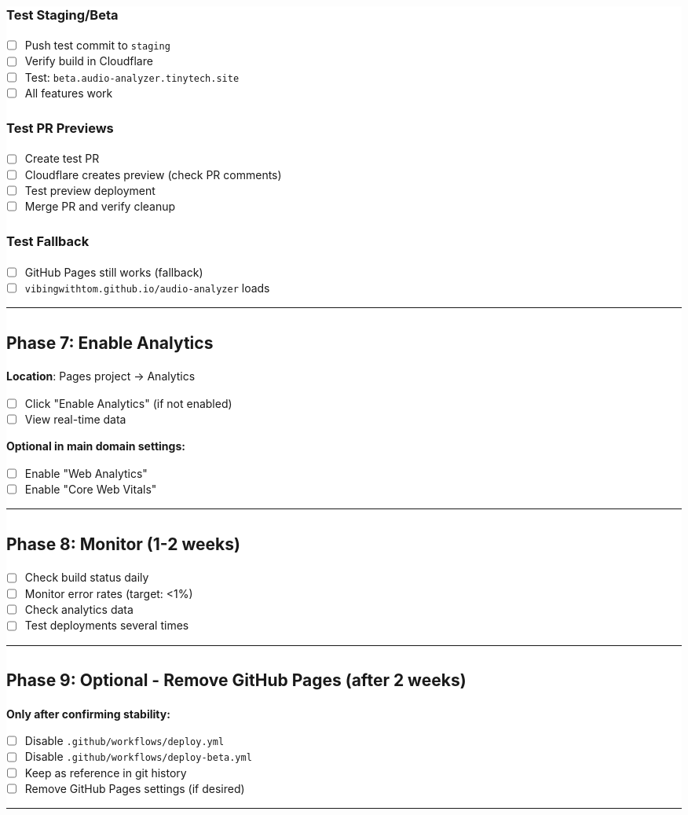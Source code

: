 ### Test Staging/Beta

- [ ] Push test commit to `staging`
- [ ] Verify build in Cloudflare
- [ ] Test: `beta.audio-analyzer.tinytech.site`
- [ ] All features work

### Test PR Previews

- [ ] Create test PR
- [ ] Cloudflare creates preview (check PR comments)
- [ ] Test preview deployment
- [ ] Merge PR and verify cleanup

### Test Fallback

- [ ] GitHub Pages still works (fallback)
- [ ] `vibingwithtom.github.io/audio-analyzer` loads

---

## Phase 7: Enable Analytics

**Location**: Pages project → Analytics

- [ ] Click "Enable Analytics" (if not enabled)
- [ ] View real-time data

**Optional in main domain settings:**
- [ ] Enable "Web Analytics"
- [ ] Enable "Core Web Vitals"

---

## Phase 8: Monitor (1-2 weeks)

- [ ] Check build status daily
- [ ] Monitor error rates (target: <1%)
- [ ] Check analytics data
- [ ] Test deployments several times

---

## Phase 9: Optional - Remove GitHub Pages (after 2 weeks)

**Only after confirming stability:**

- [ ] Disable `.github/workflows/deploy.yml`
- [ ] Disable `.github/workflows/deploy-beta.yml`
- [ ] Keep as reference in git history
- [ ] Remove GitHub Pages settings (if desired)

---
